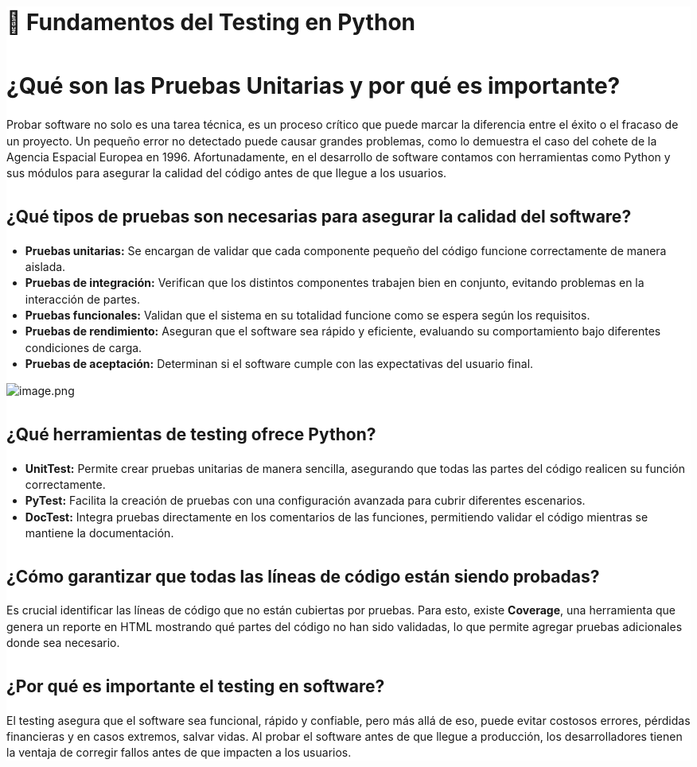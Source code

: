 # 🔹 Fundamentos del Testing en Python

# ¿Qué son las Pruebas Unitarias y por qué es importante?

Probar software no solo es una tarea técnica, es un proceso crítico que puede marcar la diferencia entre el éxito o el fracaso de un proyecto. Un pequeño error no detectado puede causar grandes problemas, como lo demuestra el caso del cohete de la Agencia Espacial Europea en 1996. Afortunadamente, en el desarrollo de software contamos con herramientas como Python y sus módulos para asegurar la calidad del código antes de que llegue a los usuarios.

## **¿Qué tipos de pruebas son necesarias para asegurar la calidad del software?**

- **Pruebas unitarias:** Se encargan de validar que cada componente pequeño del código funcione correctamente de manera aislada.
- **Pruebas de integración:** Verifican que los distintos componentes trabajen bien en conjunto, evitando problemas en la interacción de partes.
- **Pruebas funcionales:** Validan que el sistema en su totalidad funcione como se espera según los requisitos.
- **Pruebas de rendimiento:** Aseguran que el software sea rápido y eficiente, evaluando su comportamiento bajo diferentes condiciones de carga.
- **Pruebas de aceptación:** Determinan si el software cumple con las expectativas del usuario final.

![image.png](attachment:dba81ce9-2e5e-4fb2-ab69-70d007050d24:image.png)

## **¿Qué herramientas de testing ofrece Python?**

- **UnitTest:** Permite crear pruebas unitarias de manera sencilla, asegurando que todas las partes del código realicen su función correctamente.
- **PyTest:** Facilita la creación de pruebas con una configuración avanzada para cubrir diferentes escenarios.
- **DocTest:** Integra pruebas directamente en los comentarios de las funciones, permitiendo validar el código mientras se mantiene la documentación.

## **¿Cómo garantizar que todas las líneas de código están siendo probadas?**

Es crucial identificar las líneas de código que no están cubiertas por pruebas. Para esto, existe **Coverage**, una herramienta que genera un reporte en HTML mostrando qué partes del código no han sido validadas, lo que permite agregar pruebas adicionales donde sea necesario.

## **¿Por qué es importante el testing en software?**

El testing asegura que el software sea funcional, rápido y confiable, pero más allá de eso, puede evitar costosos errores, pérdidas financieras y en casos extremos, salvar vidas. Al probar el software antes de que llegue a producción, los desarrolladores tienen la ventaja de corregir fallos antes de que impacten a los usuarios.
